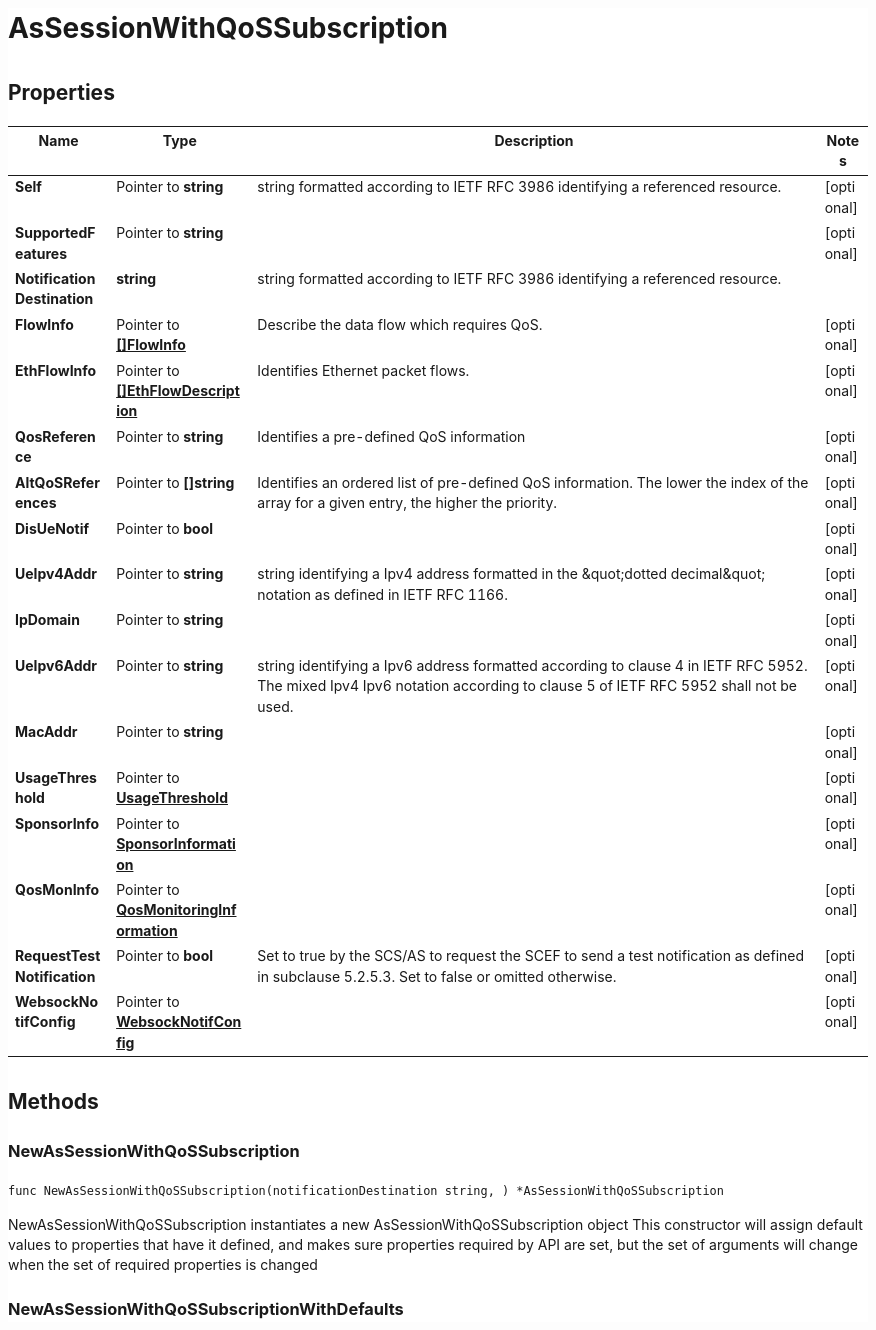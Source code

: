 # AsSessionWithQoSSubscription

## Properties

Name | Type | Description | Notes
------------ | ------------- | ------------- | -------------
**Self** | Pointer to **string** | string formatted according to IETF RFC 3986 identifying a referenced resource. | [optional] 
**SupportedFeatures** | Pointer to **string** |  | [optional] 
**NotificationDestination** | **string** | string formatted according to IETF RFC 3986 identifying a referenced resource. | 
**FlowInfo** | Pointer to [**[]FlowInfo**](FlowInfo.md) | Describe the data flow which requires QoS. | [optional] 
**EthFlowInfo** | Pointer to [**[]EthFlowDescription**](EthFlowDescription.md) | Identifies Ethernet packet flows. | [optional] 
**QosReference** | Pointer to **string** | Identifies a pre-defined QoS information | [optional] 
**AltQoSReferences** | Pointer to **[]string** | Identifies an ordered list of pre-defined QoS information. The lower the index of the array for a given entry, the higher the priority. | [optional] 
**DisUeNotif** | Pointer to **bool** |  | [optional] 
**UeIpv4Addr** | Pointer to **string** | string identifying a Ipv4 address formatted in the \&quot;dotted decimal\&quot; notation as defined in IETF RFC 1166. | [optional] 
**IpDomain** | Pointer to **string** |  | [optional] 
**UeIpv6Addr** | Pointer to **string** | string identifying a Ipv6 address formatted according to clause 4 in IETF RFC 5952. The mixed Ipv4 Ipv6 notation according to clause 5 of IETF RFC 5952 shall not be used. | [optional] 
**MacAddr** | Pointer to **string** |  | [optional] 
**UsageThreshold** | Pointer to [**UsageThreshold**](UsageThreshold.md) |  | [optional] 
**SponsorInfo** | Pointer to [**SponsorInformation**](SponsorInformation.md) |  | [optional] 
**QosMonInfo** | Pointer to [**QosMonitoringInformation**](QosMonitoringInformation.md) |  | [optional] 
**RequestTestNotification** | Pointer to **bool** | Set to true by the SCS/AS to request the SCEF to send a test notification as defined in subclause 5.2.5.3. Set to false or omitted otherwise. | [optional] 
**WebsockNotifConfig** | Pointer to [**WebsockNotifConfig**](WebsockNotifConfig.md) |  | [optional] 

## Methods

### NewAsSessionWithQoSSubscription

`func NewAsSessionWithQoSSubscription(notificationDestination string, ) *AsSessionWithQoSSubscription`

NewAsSessionWithQoSSubscription instantiates a new AsSessionWithQoSSubscription object
This constructor will assign default values to properties that have it defined,
and makes sure properties required by API are set, but the set of arguments
will change when the set of required properties is changed

### NewAsSessionWithQoSSubscriptionWithDefaults
